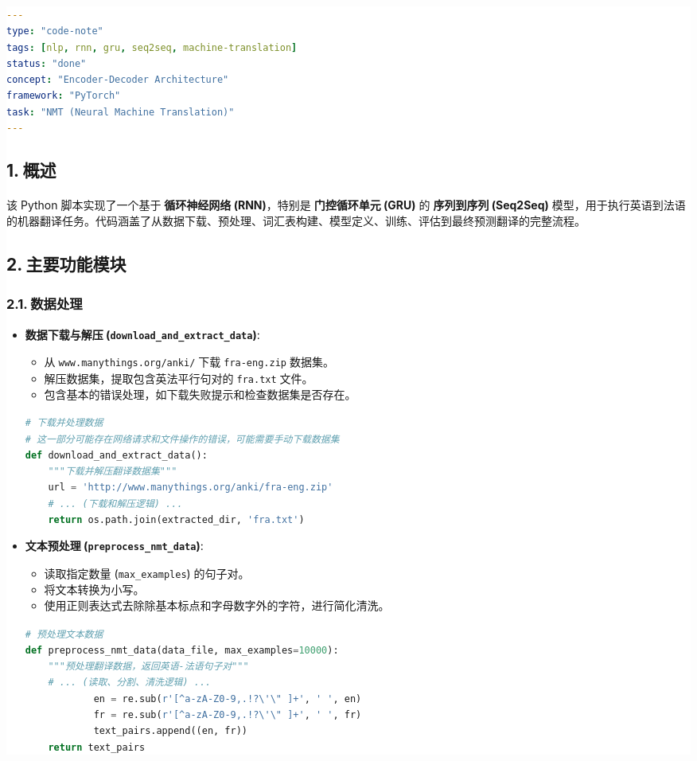```yaml
---
type: "code-note"
tags: [nlp, rnn, gru, seq2seq, machine-translation]
status: "done"
concept: "Encoder-Decoder Architecture"
framework: "PyTorch"
task: "NMT (Neural Machine Translation)"
---
```

## 1. 概述

该 Python 脚本实现了一个基于 **循环神经网络 (RNN)**，特别是 **门控循环单元 (GRU)** 的 **序列到序列 (Seq2Seq)** 模型，用于执行英语到法语的机器翻译任务。代码涵盖了从数据下载、预处理、词汇表构建、模型定义、训练、评估到最终预测翻译的完整流程。

## 2. 主要功能模块

### 2.1. 数据处理

*   **数据下载与解压 (`download_and_extract_data`)**:
    *   从 `www.manythings.org/anki/` 下载 `fra-eng.zip` 数据集。
    *   解压数据集，提取包含英法平行句对的 `fra.txt` 文件。
    *   包含基本的错误处理，如下载失败提示和检查数据集是否存在。

    ```python
    # 下载并处理数据
    # 这一部分可能存在网络请求和文件操作的错误，可能需要手动下载数据集
    def download_and_extract_data():
        """下载并解压翻译数据集"""
        url = 'http://www.manythings.org/anki/fra-eng.zip'
        # ... (下载和解压逻辑) ...
        return os.path.join(extracted_dir, 'fra.txt')
    ```

*   **文本预处理 (`preprocess_nmt_data`)**:
    
    *   读取指定数量 (`max_examples`) 的句子对。
    *   将文本转换为小写。
    *   使用正则表达式去除除基本标点和字母数字外的字符，进行简化清洗。
    
    ```python
    # 预处理文本数据
    def preprocess_nmt_data(data_file, max_examples=10000):
        """预处理翻译数据，返回英语-法语句子对"""
        # ... (读取、分割、清洗逻辑) ...
                en = re.sub(r'[^a-zA-Z0-9,.!?\'\" ]+', ' ', en)
                fr = re.sub(r'[^a-zA-Z0-9,.!?\'\" ]+', ' ', fr)
                text_pairs.append((en, fr))
        return text_pairs
    ```
    